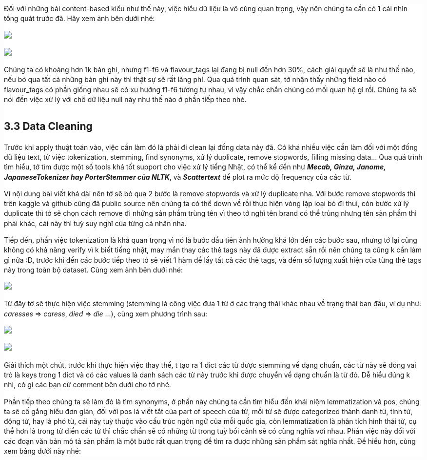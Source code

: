 Đối với những bài content-based kiểu như thế này, việc hiểu dữ liệu là vô cùng quan trọng, vậy nên chúng ta cần có 1 cái nhìn tổng quát trước đã. Hãy xem ảnh bên dưới nhé:

![](https://images.viblo.asia/2cb533dd-1fb6-4923-92f5-c1b566906ac7.png)

![](https://images.viblo.asia/9f3b0b6d-1a75-4d77-93c7-3f6908574bce.png)

Chúng ta có khoảng hơn 1k bản ghi, nhưng f1-f6 và flavour_tags lại đang bị null đến hơn 30%, cách giải quyết sẽ là như thế nào, nếu bỏ qua tất cả những bản ghi này thì thật sự sẽ rất lãng phí. Qua quá trình quan sát, tớ nhận thấy những field nào có flavour_tags có phần giống nhau sẽ có xu hướng f1-f6 tương tự nhau, vì vậy chắc chắn chúng có mối quan hệ gì rồi. Chúng ta sẽ nói đến việc xử lý với chỗ dữ liệu null này như thế nào ở phần tiếp theo nhé.

## 3.3 Data Cleaning

  Trước khi apply thuật toán vào, việc cần làm đó là phải đi clean lại đống data này đã. Có khá nhiều việc cần làm đối với một đống dữ liệu text, từ việc tokenization, stemming, find synonyms, xử lý duplicate, remove stopwords, filling missing data... Qua quá trình tìm hiểu, tớ tìm được một số tools khá tốt support cho việc xử lý tiếng Nhật, có thể kể đến như ***Mecab, Ginza, Janome, JapaneseTokenizer hay PorterStemmer của NLTK***, và ***Scattertext*** để plot ra mức độ frequency của các từ.
  
  Vì nội dung bài viết khá dài nên tớ sẽ bỏ qua 2 bước là remove stopwords và xử lý duplicate nha. Với bước remove stopwords thì trên kaggle và github cũng đã public source nên chúng ta có thể down về rồi thực hiện vòng lặp loại bỏ đi thui, còn bước xử lý duplicate thì tớ sẽ chọn cách remove đi những sản phầm trùng tên vì theo tớ nghĩ tên brand có thể trùng nhưng tên sản phầm thì phải khác, cái này thì tuỳ suy nghĩ của từng cá nhân nha.
  
  Tiếp đến, phần việc tokenization là khá quan trọng vì nó là bước đầu tiên ảnh hưởng khá lớn đến các bước sau, nhưng tớ lại cũng không có khả năng verify vì k biết tiếng nhật, may mắn thay các thẻ tags này đã được extract sẵn rồi nên chúng ta cũng k cần làm gì nữa :D, trước khi đến các bước tiếp theo tớ sẽ viết 1 hàm để lấy tất cả các thẻ tags, và đếm số lượng xuất hiện của từng thẻ tags này trong toàn bộ dataset. Cùng xem ảnh bên dưới nhé:
  
  ![](https://images.viblo.asia/201047a2-10fd-4f94-b3f3-6f968ed5e81d.png)
  
 Từ đây tớ sẽ thực hiện việc stemming (stemming là công việc đưa 1 từ ở các trạng thái khác nhau về trạng thái ban đầu, ví dụ như: *caresses* => *caress*, *died* => *die* ...), cùng xem phương trình sau:
 
 ![](https://images.viblo.asia/392bb19a-bd75-47ce-851d-5461799d78ab.png)

![](https://images.viblo.asia/8a92dd75-818a-4dbf-8ab9-4b2451d6c833.png)

Giải thích một chút, trước khi thực hiện việc thay thế, t tạo ra 1 dict các từ được stemming về dạng chuẩn, các từ này sẽ đóng vai trò là keys trong 1 dict và có các values là danh sách các từ này trước khi được chuyển về dạng chuẩn là từ đó. Dễ hiểu đúng k nhỉ, có gì các bạn cứ comment bên dưới cho tớ nhé. 

Phần tiếp theo chúng ta sẽ làm đó là tìm synonyms, ở phần này chúng ta cần tìm hiểu đến khái niệm lemmatization và pos, chúng ta sẽ cố gắng hiểu đơn giản, đối với pos là viết tắt của part of speech của từ, mỗi từ sẽ được categorized thành danh từ, tính từ, động từ, hay là phó từ, cái này tuỳ thuộc vào cấu trúc ngôn ngữ của mỗi quốc gia, còn lemmatization là phân tích hình thái từ, cụ thể hơn là trong từ điển các từ thì chắc chắn sẽ có những từ trong tuỳ bối cảnh sẽ có cùng nghĩa với nhau. Phần việc này đối với các đoạn văn bản mô tả sản phẩm là một bước rất quan trọng để tìm ra được những sản phẩm sát nghĩa nhất. Để hiểu hơn, cùng xem bảng dưới này nhé:
